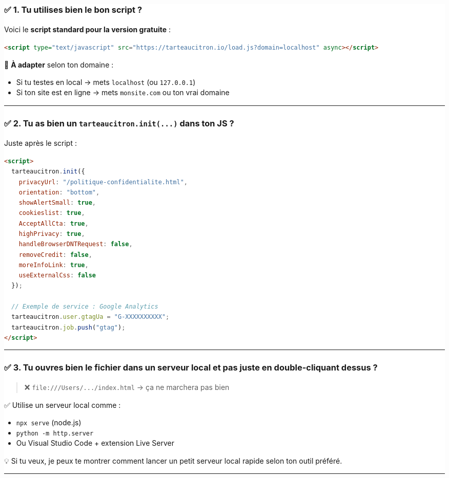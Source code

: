 ### ✅ 1. Tu utilises bien le bon script ?

Voici le **script standard pour la version gratuite** :

```html
<script type="text/javascript" src="https://tarteaucitron.io/load.js?domain=localhost" async></script>
```

🔁 **À adapter** selon ton domaine :
- Si tu testes en local → mets `localhost` (ou `127.0.0.1`)
- Si ton site est en ligne → mets `monsite.com` ou ton vrai domaine

---

### ✅ 2. Tu as bien un `tarteaucitron.init(...)` dans ton JS ?

Juste après le script :

```html
<script>
  tarteaucitron.init({
    privacyUrl: "/politique-confidentialite.html",
    orientation: "bottom",
    showAlertSmall: true,
    cookieslist: true,
    AcceptAllCta: true,
    highPrivacy: true,
    handleBrowserDNTRequest: false,
    removeCredit: false,
    moreInfoLink: true,
    useExternalCss: false
  });

  // Exemple de service : Google Analytics
  tarteaucitron.user.gtagUa = "G-XXXXXXXXXX";
  tarteaucitron.job.push("gtag");
</script>
```

---

### ✅ 3. Tu ouvres bien le fichier dans un **serveur local** et pas juste en double-cliquant dessus ?

> ❌ `file:///Users/.../index.html` → ça ne marchera pas bien

✅ Utilise un serveur local comme :
- `npx serve` (node.js)
- `python -m http.server`
- Ou Visual Studio Code + extension Live Server

💡 Si tu veux, je peux te montrer comment lancer un petit serveur local rapide selon ton outil préféré.

---